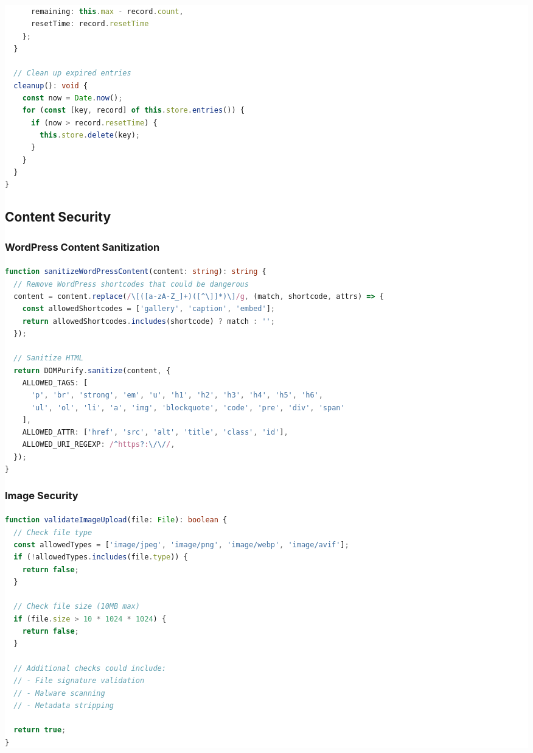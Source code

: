 ```typescript
      remaining: this.max - record.count, 
      resetTime: record.resetTime 
    };
  }
  
  // Clean up expired entries
  cleanup(): void {
    const now = Date.now();
    for (const [key, record] of this.store.entries()) {
      if (now > record.resetTime) {
        this.store.delete(key);
      }
    }
  }
}
```

## Content Security

### WordPress Content Sanitization

```typescript
function sanitizeWordPressContent(content: string): string {
  // Remove WordPress shortcodes that could be dangerous
  content = content.replace(/\[([a-zA-Z_]+)([^\]]*)\]/g, (match, shortcode, attrs) => {
    const allowedShortcodes = ['gallery', 'caption', 'embed'];
    return allowedShortcodes.includes(shortcode) ? match : '';
  });
  
  // Sanitize HTML
  return DOMPurify.sanitize(content, {
    ALLOWED_TAGS: [
      'p', 'br', 'strong', 'em', 'u', 'h1', 'h2', 'h3', 'h4', 'h5', 'h6',
      'ul', 'ol', 'li', 'a', 'img', 'blockquote', 'code', 'pre', 'div', 'span'
    ],
    ALLOWED_ATTR: ['href', 'src', 'alt', 'title', 'class', 'id'],
    ALLOWED_URI_REGEXP: /^https?:\/\//,
  });
}
```

### Image Security

```typescript
function validateImageUpload(file: File): boolean {
  // Check file type
  const allowedTypes = ['image/jpeg', 'image/png', 'image/webp', 'image/avif'];
  if (!allowedTypes.includes(file.type)) {
    return false;
  }
  
  // Check file size (10MB max)
  if (file.size > 10 * 1024 * 1024) {
    return false;
  }
  
  // Additional checks could include:
  // - File signature validation
  // - Malware scanning
  // - Metadata stripping
  
  return true;
}
```